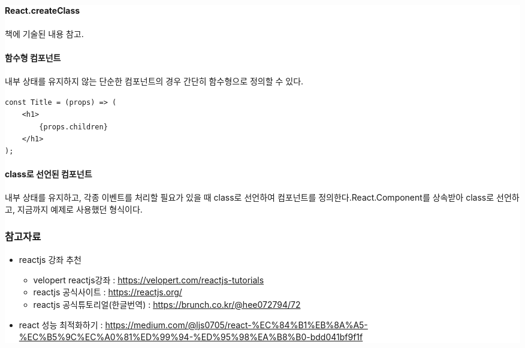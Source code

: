 #### React.createClass
책에 기술된 내용 참고.

#### 함수형 컴포넌트

내부 상태를 유지하지 않는 단순한 컴포넌트의 경우 간단히 함수형으로 정의할 수 있다.

```
const Title = (props) => (
	<h1>
		{props.children}
	</h1>
);
```

#### class로 선언된 컴포넌트

내부 상태를 유지하고, 각종 이벤트를 처리할 필요가 있을 때 class로 선언하여 컴포넌트를 정의한다.React.Component를 상속받아 class로 선언하고, 지금까지 예제로 사용했던 형식이다.


### 참고자료

* reactjs 강좌 추천
    * velopert reactjs강좌 : https://velopert.com/reactjs-tutorials
	* reactjs 공식사이트 : https://reactjs.org/
	* reactjs 공식튜토리얼(한글번역) : https://brunch.co.kr/@hee072794/72
	
* react 성능 최적화하기 : https://medium.com/@ljs0705/react-%EC%84%B1%EB%8A%A5-%EC%B5%9C%EC%A0%81%ED%99%94-%ED%95%98%EA%B8%B0-bdd041bf9f1f